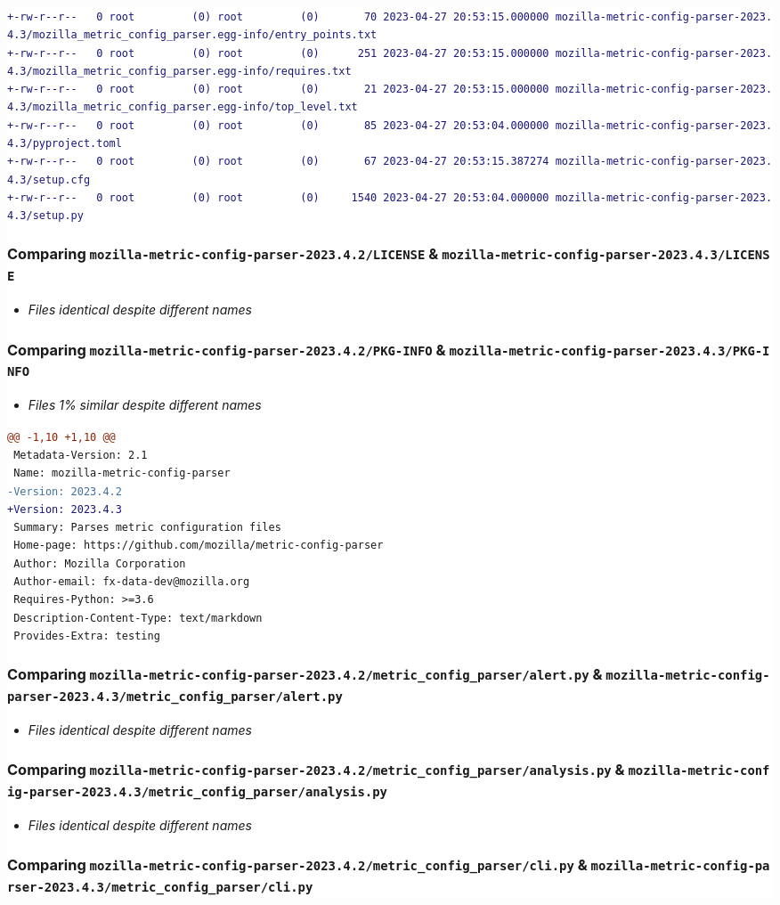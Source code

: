 ```diff
+-rw-r--r--   0 root         (0) root         (0)       70 2023-04-27 20:53:15.000000 mozilla-metric-config-parser-2023.4.3/mozilla_metric_config_parser.egg-info/entry_points.txt
+-rw-r--r--   0 root         (0) root         (0)      251 2023-04-27 20:53:15.000000 mozilla-metric-config-parser-2023.4.3/mozilla_metric_config_parser.egg-info/requires.txt
+-rw-r--r--   0 root         (0) root         (0)       21 2023-04-27 20:53:15.000000 mozilla-metric-config-parser-2023.4.3/mozilla_metric_config_parser.egg-info/top_level.txt
+-rw-r--r--   0 root         (0) root         (0)       85 2023-04-27 20:53:04.000000 mozilla-metric-config-parser-2023.4.3/pyproject.toml
+-rw-r--r--   0 root         (0) root         (0)       67 2023-04-27 20:53:15.387274 mozilla-metric-config-parser-2023.4.3/setup.cfg
+-rw-r--r--   0 root         (0) root         (0)     1540 2023-04-27 20:53:04.000000 mozilla-metric-config-parser-2023.4.3/setup.py
```

### Comparing `mozilla-metric-config-parser-2023.4.2/LICENSE` & `mozilla-metric-config-parser-2023.4.3/LICENSE`

 * *Files identical despite different names*

### Comparing `mozilla-metric-config-parser-2023.4.2/PKG-INFO` & `mozilla-metric-config-parser-2023.4.3/PKG-INFO`

 * *Files 1% similar despite different names*

```diff
@@ -1,10 +1,10 @@
 Metadata-Version: 2.1
 Name: mozilla-metric-config-parser
-Version: 2023.4.2
+Version: 2023.4.3
 Summary: Parses metric configuration files
 Home-page: https://github.com/mozilla/metric-config-parser
 Author: Mozilla Corporation
 Author-email: fx-data-dev@mozilla.org
 Requires-Python: >=3.6
 Description-Content-Type: text/markdown
 Provides-Extra: testing
```

### Comparing `mozilla-metric-config-parser-2023.4.2/metric_config_parser/alert.py` & `mozilla-metric-config-parser-2023.4.3/metric_config_parser/alert.py`

 * *Files identical despite different names*

### Comparing `mozilla-metric-config-parser-2023.4.2/metric_config_parser/analysis.py` & `mozilla-metric-config-parser-2023.4.3/metric_config_parser/analysis.py`

 * *Files identical despite different names*

### Comparing `mozilla-metric-config-parser-2023.4.2/metric_config_parser/cli.py` & `mozilla-metric-config-parser-2023.4.3/metric_config_parser/cli.py`
